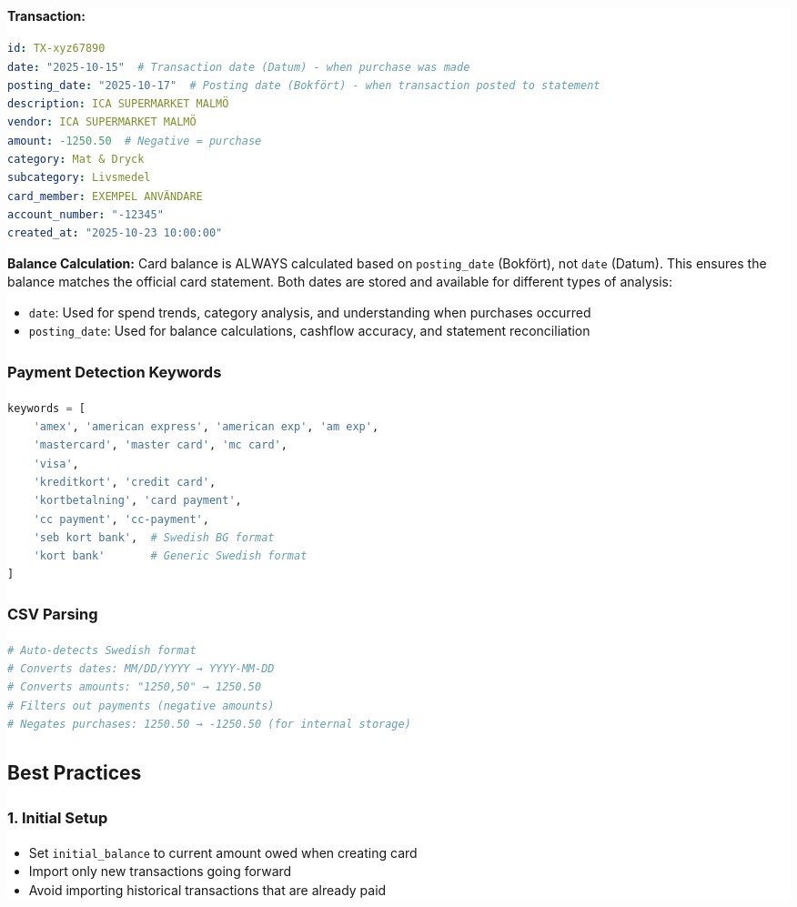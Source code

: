 **Transaction:**
```yaml
id: TX-xyz67890
date: "2025-10-15"  # Transaction date (Datum) - when purchase was made
posting_date: "2025-10-17"  # Posting date (Bokfört) - when transaction posted to statement
description: ICA SUPERMARKET MALMÖ
vendor: ICA SUPERMARKET MALMÖ
amount: -1250.50  # Negative = purchase
category: Mat & Dryck
subcategory: Livsmedel
card_member: EXEMPEL ANVÄNDARE
account_number: "-12345"
created_at: "2025-10-23 10:00:00"
```

**Balance Calculation:**
Card balance is ALWAYS calculated based on `posting_date` (Bokfört), not `date` (Datum).
This ensures the balance matches the official card statement. Both dates are stored and 
available for different types of analysis:
- `date`: Used for spend trends, category analysis, and understanding when purchases occurred
- `posting_date`: Used for balance calculations, cashflow accuracy, and statement reconciliation

### Payment Detection Keywords

```python
keywords = [
    'amex', 'american express', 'american exp', 'am exp',
    'mastercard', 'master card', 'mc card',
    'visa',
    'kreditkort', 'credit card',
    'kortbetalning', 'card payment',
    'cc payment', 'cc-payment',
    'seb kort bank',  # Swedish BG format
    'kort bank'       # Generic Swedish format
]
```

### CSV Parsing

```python
# Auto-detects Swedish format
# Converts dates: MM/DD/YYYY → YYYY-MM-DD
# Converts amounts: "1250,50" → 1250.50
# Filters out payments (negative amounts)
# Negates purchases: 1250.50 → -1250.50 (for internal storage)
```

## Best Practices

### 1. Initial Setup
- Set `initial_balance` to current amount owed when creating card
- Import only new transactions going forward
- Avoid importing historical transactions that are already paid
